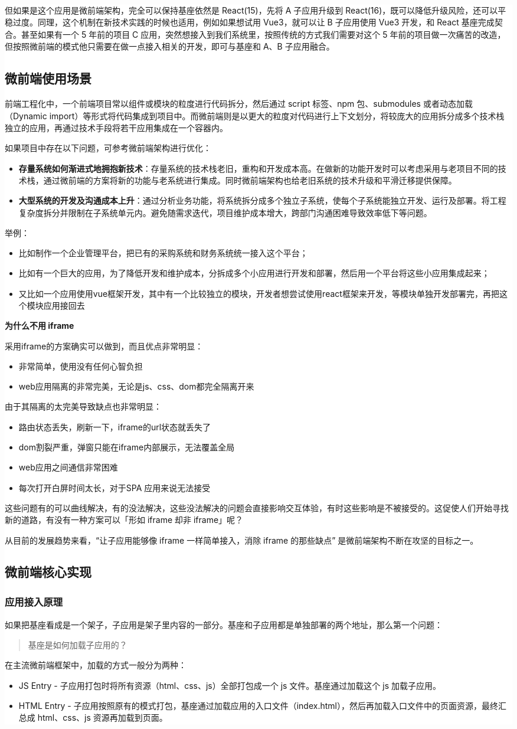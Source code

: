 但如果是这个应用是微前端架构，完全可以保持基座依然是 React(15)，先将 A 子应用升级到 React(16)，既可以降低升级风险，还可以平稳过度。同理，这个机制在新技术实践的时候也适用，例如如果想试用 Vue3，就可以让 B 子应用使用 Vue3 开发，和 React 基座完成契合。甚至如果有一个 5 年前的项目 C 应用，突然想接入到我们系统里，按照传统的方式我们需要对这个 5 年前的项目做一次痛苦的改造，但按照微前端的模式他只需要在做一点接入相关的开发，即可与基座和 A、B 子应用融合。

## 微前端使用场景

前端工程化中，一个前端项目常以组件或模块的粒度进行代码拆分，然后通过 script 标签、npm 包、submodules 或者动态加载（Dynamic import）等形式将代码集成到项目中。而微前端则是以更大的粒度对代码进行上下文划分，将较庞大的应用拆分成多个技术栈独立的应用，再通过技术手段将若干应用集成在一个容器内。

如果项目中存在以下问题，可参考微前端架构进行优化：

* **存量系统如何渐进式地拥抱新技术**：存量系统的技术栈老旧，重构和开发成本高。在做新的功能开发时可以考虑采用与老项目不同的技术栈，通过微前端的方案将新的功能与老系统进行集成。同时微前端架构也给老旧系统的技术升级和平滑迁移提供保障。

* **大型系统的开发及沟通成本上升**：通过分析业务功能，将系统拆分成多个独立子系统，使每个子系统能独立开发、运行及部署。将工程复杂度拆分并限制在子系统单元内。避免随需求迭代，项目维护成本增大，跨部门沟通困难导致效率低下等问题。

举例：

* 比如制作一个企业管理平台，把已有的采购系统和财务系统统一接入这个平台；

* 比如有一个巨大的应用，为了降低开发和维护成本，分拆成多个小应用进行开发和部署，然后用一个平台将这些小应用集成起来；

* 又比如一个应用使用vue框架开发，其中有一个比较独立的模块，开发者想尝试使用react框架来开发，等模块单独开发部署完，再把这个模块应用接回去

**为什么不用 iframe**

采用iframe的方案确实可以做到，而且优点非常明显：

* 非常简单，使用没有任何心智负担

* web应用隔离的非常完美，无论是js、css、dom都完全隔离开来

由于其隔离的太完美导致缺点也非常明显：

* 路由状态丢失，刷新一下，iframe的url状态就丢失了

* dom割裂严重，弹窗只能在iframe内部展示，无法覆盖全局

* web应用之间通信非常困难

* 每次打开白屏时间太长，对于SPA 应用来说无法接受

这些问题有的可以曲线解决，有的没法解决，这些没法解决的问题会直接影响交互体验，有时这些影响是不被接受的。这促使人们开始寻找新的道路，有没有一种方案可以「形如 iframe 却非 iframe」呢？

从目前的发展趋势来看，“让子应用能够像 iframe 一样简单接入，消除 iframe 的那些缺点” 是微前端架构不断在攻坚的目标之一。

## 微前端核心实现

### 应用接入原理

如果把基座看成是一个架子，子应用是架子里内容的一部分。基座和子应用都是单独部署的两个地址，那么第一个问题：

>基座是如何加载子应用的？

在主流微前端框架中，加载的方式一般分为两种：

* JS Entry - 子应用打包时将所有资源（html、css、js）全部打包成一个 js 文件。基座通过加载这个 js 加载子应用。

* HTML Entry - 子应用按照原有的模式打包，基座通过加载应用的入口文件（index.html），然后再加载入口文件中的页面资源，最终汇总成 html、css、js 资源再加载到页面。
